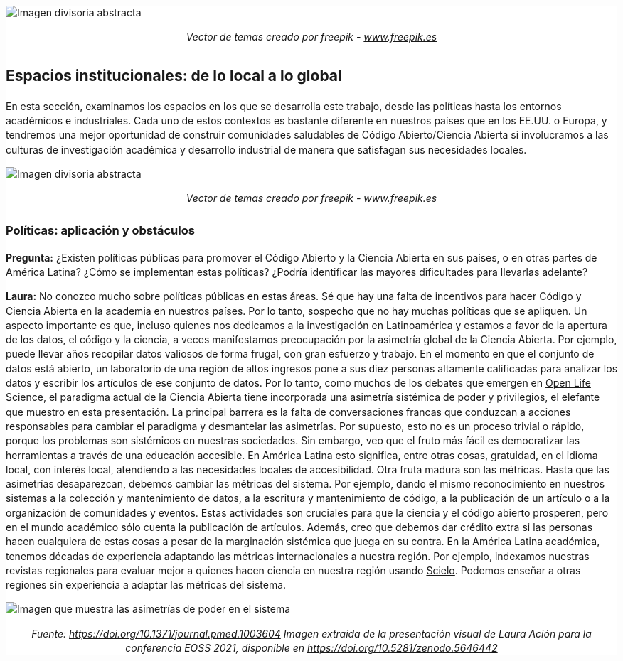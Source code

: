 ![Imagen divisoria abstracta](https://www.metadocencia.org/img/czi-blogpost/Imagen6.png)
*<center>Vector de temas creado por freepik - www.freepik.es</center>*

## Espacios institucionales: de lo local a lo global
En esta sección, examinamos los espacios en los que se desarrolla este trabajo, desde las políticas hasta los entornos académicos e industriales. Cada uno de estos contextos es bastante diferente en nuestros países que en los EE.UU. o Europa, y tendremos una mejor oportunidad de construir comunidades saludables de Código Abierto/Ciencia Abierta si involucramos a las culturas de investigación académica y desarrollo industrial de manera que satisfagan sus necesidades locales.

![Imagen divisoria abstracta](https://www.metadocencia.org/img/czi-blogpost/Imagen7.png)
*<center>Vector de temas creado por freepik - www.freepik.es</center>*

### Políticas: aplicación y obstáculos
**Pregunta:** ¿Existen políticas públicas para promover el Código Abierto y la Ciencia Abierta en sus países, o en otras partes de América Latina? ¿Cómo se implementan estas políticas? ¿Podría identificar las mayores dificultades para llevarlas adelante?

**Laura:** No conozco mucho sobre políticas públicas en estas áreas. Sé que hay una falta de incentivos para hacer Código y Ciencia Abierta en la academia en nuestros países. Por lo tanto, sospecho que no hay muchas políticas que se apliquen. Un aspecto importante es que, incluso quienes nos dedicamos a la investigación en Latinoamérica y estamos a favor de la apertura de los datos, el código y la ciencia, a veces manifestamos preocupación por la asimetría global de la Ciencia Abierta. Por ejemplo, puede llevar años recopilar datos valiosos de forma frugal, con gran esfuerzo y trabajo. En el momento en que el conjunto de datos está abierto, un laboratorio de una región de altos ingresos pone a sus diez personas altamente calificadas para analizar los datos y escribir los artículos de ese conjunto de datos. Por lo tanto, como muchos de los debates que emergen en [Open Life Science](https://openlifesci.org/), el paradigma actual de la Ciencia Abierta tiene incorporada una asimetría sistémica de poder y privilegios, el elefante que muestro en [esta presentación](https://zenodo.org/record/5646442#.YyMVinaZNPZ). La principal barrera es la falta de conversaciones francas que conduzcan a acciones responsables para cambiar el paradigma y desmantelar las asimetrías. Por supuesto, esto no es un proceso trivial o rápido, porque los problemas son sistémicos en nuestras sociedades. Sin embargo, veo que el fruto más fácil es democratizar las herramientas a través de una educación accesible. En América Latina esto significa, entre otras cosas, gratuidad, en el idioma local, con interés local, atendiendo a las necesidades locales de accesibilidad. Otra fruta madura son las métricas. Hasta que las asimetrías desaparezcan, debemos cambiar las métricas del sistema. Por ejemplo, dando el mismo reconocimiento en nuestros sistemas a la colección y mantenimiento de datos, a la escritura y mantenimiento de código, a la publicación de un artículo o a la organización de comunidades y eventos. Estas actividades son cruciales para que la ciencia y el código abierto prosperen, pero en el mundo académico sólo cuenta la publicación de artículos. Además, creo que debemos dar crédito extra si las personas hacen cualquiera de estas cosas a pesar de la marginación sistémica que juega en su contra. En la América Latina académica, tenemos décadas de experiencia adaptando las métricas internacionales a nuestra región. Por ejemplo, indexamos nuestras revistas regionales para evaluar mejor a quienes hacen ciencia en nuestra región usando [Scielo](https://scielo.org/). Podemos enseñar a otras regiones sin experiencia a adaptar las métricas del sistema.

![Imagen que muestra las asimetrías de poder en el sistema](https://www.metadocencia.org/img/czi-blogpost/Imagen8.png)
*<center>Fuente: https://doi.org/10.1371/journal.pmed.1003604
Imagen extraída de la presentación visual de Laura Ación para la conferencia EOSS 2021, disponible en https://doi.org/10.5281/zenodo.5646442</center>*

